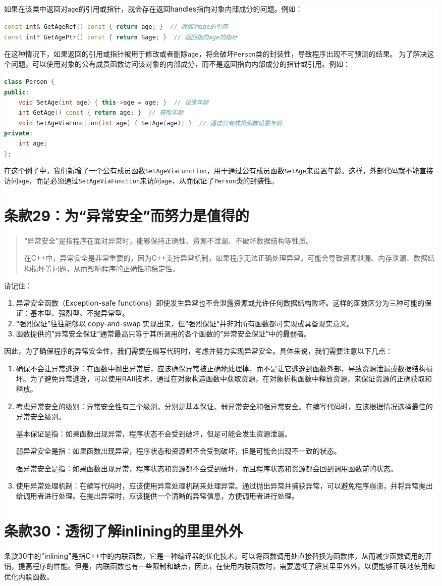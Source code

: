 如果在该类中返回对`age`的引用或指针，就会存在返回handles指向对象内部成分的问题。例如：

```C++
const int& GetAgeRef() const { return age; }  // 返回对age的引用
const int* GetAgePtr() const { return &age; }  // 返回指向age的指针
```

在这种情况下，如果返回的引用或指针被用于修改或者删除`age`，将会破坏`Person`类的封装性，导致程序出现不可预测的结果。 为了解决这个问题，可以使用对象的公有成员函数访问该对象的内部成分，而不是返回指向内部成分的指针或引用。例如：

```c++
class Person {
public:
    void SetAge(int age) { this->age = age; }  // 设置年龄
    int GetAge() const { return age; }  // 获取年龄
    void SetAgeViaFunction(int age) { SetAge(age); }  // 通过公有成员函数设置年龄
private:
    int age;
};
```

在这个例子中，我们新增了一个公有成员函数`SetAgeViaFunction`，用于通过公有成员函数`SetAge`来设置年龄。这样，外部代码就不能直接访问`age`，而是必须通过`SetAgeViaFunction`来访问`age`，从而保证了`Person`类的封装性。



# 条款29：为“异常安全”而努力是值得的

> “异常安全”是指程序在面对异常时，能够保持正确性、资源不泄漏、不破坏数据结构等性质。
>
> 在C++中，异常安全是非常重要的，因为C++支持异常机制，如果程序无法正确处理异常，可能会导致资源泄漏、内存泄漏、数据结构损坏等问题，从而影响程序的正确性和稳定性。

请记住：

1. 异常安全函数（Exception-safe functions）即使发生异常也不会泄露资源或允许任何数据结构败坏。这样的函数区分为三种可能的保证：基本型、强烈型、不抛异常型。
2. “强烈保证”往往能够以 copy-and-swap 实现出来，但“强烈保证“并非对所有函数都可实现或具备现实意义。
3. 函数提供的”异常安全保证“通常最高只等于其所调用的各个函数的”异常安全保证“中的最弱者。

因此，为了确保程序的异常安全性，我们需要在编写代码时，考虑并努力实现异常安全。具体来说，我们需要注意以下几点：

1. 确保不会让异常逃逸：在函数中抛出异常后，应该确保异常被正确地处理掉，而不是让它逃逸到函数外部，导致资源泄漏或数据结构损坏。为了避免异常逃逸，可以使用RAII技术，通过在对象构造函数中获取资源，在对象析构函数中释放资源，来保证资源的正确获取和释放。

2. 考虑异常安全的级别：异常安全性有三个级别，分别是基本保证、弱异常安全和强异常安全。在编写代码时，应该根据情况选择最佳的异常安全级别。

	基本保证是指：如果函数出现异常，程序状态不会受到破坏，但是可能会发生资源泄漏。

	弱异常安全是指：如果函数出现异常，程序状态和资源都不会受到破坏，但是可能会出现不一致的状态。

	强异常安全是指：如果函数出现异常，程序状态和资源都不会受到破坏，而且程序状态和资源都会回到调用函数前的状态。

3. 使用异常处理机制：在编写代码时，应该使用异常处理机制来处理异常。通过抛出异常并捕获异常，可以避免程序崩溃，并将异常抛出给调用者进行处理。在抛出异常时，应该提供一个清晰的异常信息，方便调用者进行处理。 

# 条款30：透彻了解inlining的里里外外

条款30中的"inlining"是指C++中的内联函数，它是一种编译器的优化技术，可以将函数调用处直接替换为函数体，从而减少函数调用的开销，提高程序的性能。但是，内联函数也有一些限制和缺点，因此，在使用内联函数时，需要透彻了解其里里外外，以便能够正确地使用和优化内联函数。 
